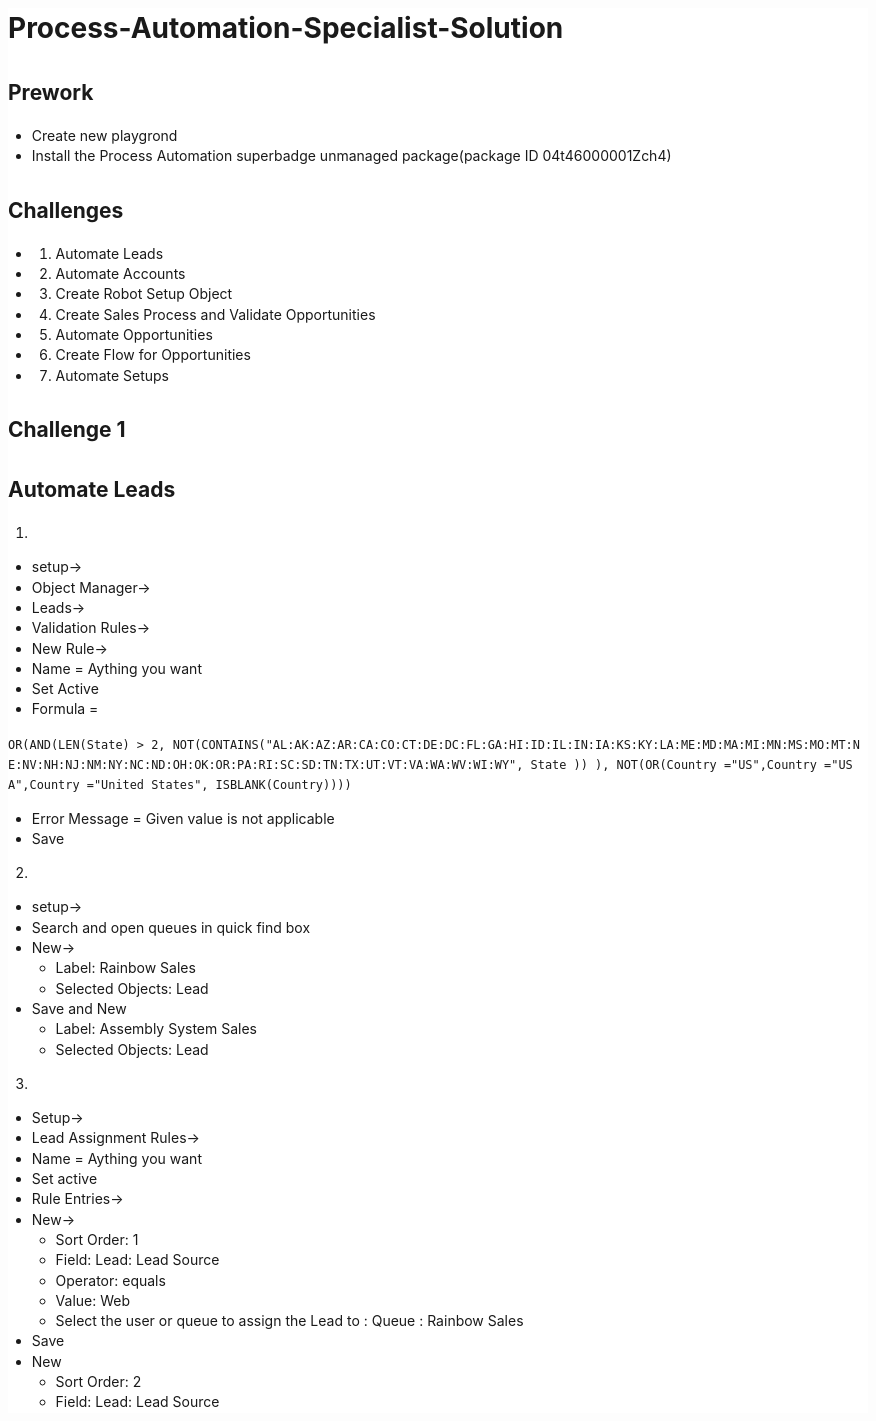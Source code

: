# Process-Automation-Specialist-Solution
## Prework
- Create new playgrond
- Install the Process Automation superbadge unmanaged package(package ID 04t46000001Zch4)

## Challenges
- 1) Automate Leads
- 2) Automate Accounts
- 3) Create Robot Setup Object
- 4) Create Sales Process and Validate Opportunities
- 5) Automate Opportunities
- 6) Create Flow for Opportunities
- 7) Automate Setups

## Challenge 1
## Automate Leads

1)
- setup->
- Object Manager->
- Leads->
- Validation Rules->
- New Rule->
- Name = Aything you want
- Set Active
- Formula =
```
OR(AND(LEN(State) > 2, NOT(CONTAINS("AL:AK:AZ:AR:CA:CO:CT:DE:DC:FL:GA:HI:ID:IL:IN:IA:KS:KY:LA:ME:MD:MA:MI:MN:MS:MO:MT:NE:NV:NH:NJ:NM:NY:NC:ND:OH:OK:OR:PA:RI:SC:SD:TN:TX:UT:VT:VA:WA:WV:WI:WY", State )) ), NOT(OR(Country ="US",Country ="USA",Country ="United States", ISBLANK(Country))))
```
- Error Message = Given value is not applicable
- Save

2)
- setup->
- Search and open queues in quick find box
- New->
  - Label: Rainbow Sales
  - Selected Objects: Lead
- Save and New
  - Label: Assembly System Sales
  - Selected Objects: Lead

3)
- Setup->
- Lead Assignment Rules->
- Name = Aything you want
- Set active
- Rule Entries->
- New->
  - Sort Order: 1
  - Field: Lead: Lead Source
  - Operator: equals
  - Value: Web
  - Select the user or queue to assign the Lead to : Queue : Rainbow Sales
- Save
- New
  - Sort Order: 2
  - Field: Lead: Lead Source